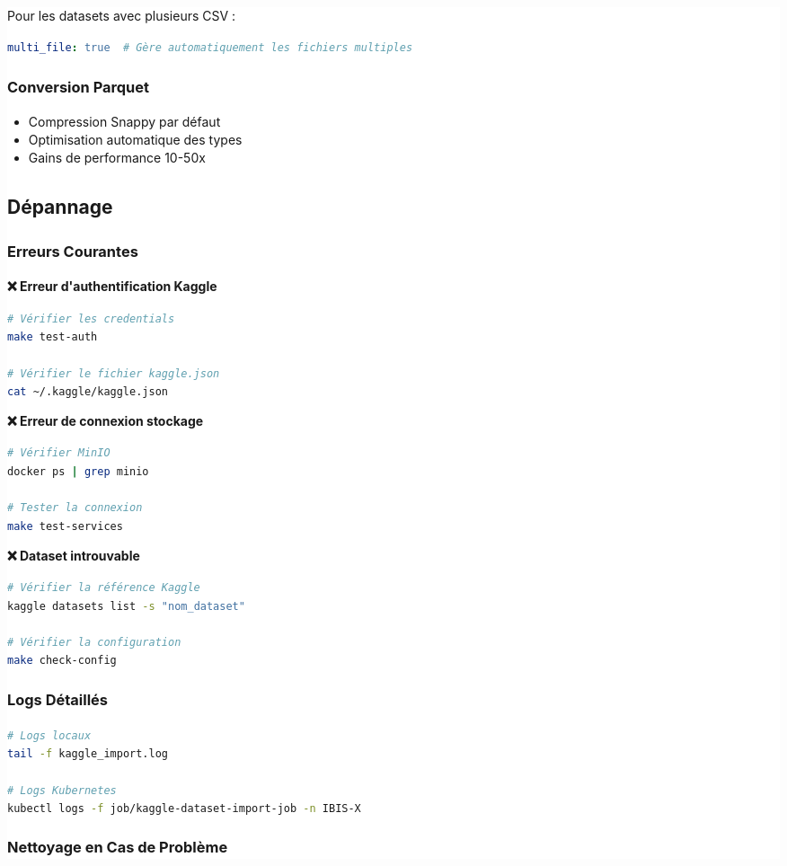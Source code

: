 Pour les datasets avec plusieurs CSV :

```yaml
multi_file: true  # Gère automatiquement les fichiers multiples
```

### Conversion Parquet

- Compression Snappy par défaut
- Optimisation automatique des types
- Gains de performance 10-50x

## Dépannage

### Erreurs Courantes

**❌ Erreur d'authentification Kaggle**
```bash
# Vérifier les credentials
make test-auth

# Vérifier le fichier kaggle.json
cat ~/.kaggle/kaggle.json
```

**❌ Erreur de connexion stockage**
```bash
# Vérifier MinIO
docker ps | grep minio

# Tester la connexion
make test-services
```

**❌ Dataset introuvable**
```bash
# Vérifier la référence Kaggle
kaggle datasets list -s "nom_dataset"

# Vérifier la configuration
make check-config
```

### Logs Détaillés

```bash
# Logs locaux
tail -f kaggle_import.log

# Logs Kubernetes
kubectl logs -f job/kaggle-dataset-import-job -n IBIS-X
```

### Nettoyage en Cas de Problème
